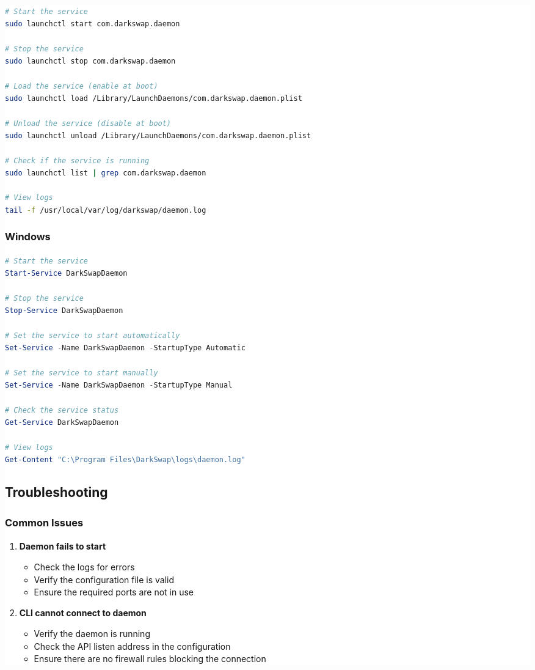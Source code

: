 ```bash
# Start the service
sudo launchctl start com.darkswap.daemon

# Stop the service
sudo launchctl stop com.darkswap.daemon

# Load the service (enable at boot)
sudo launchctl load /Library/LaunchDaemons/com.darkswap.daemon.plist

# Unload the service (disable at boot)
sudo launchctl unload /Library/LaunchDaemons/com.darkswap.daemon.plist

# Check if the service is running
sudo launchctl list | grep com.darkswap.daemon

# View logs
tail -f /usr/local/var/log/darkswap/daemon.log
```

### Windows

```powershell
# Start the service
Start-Service DarkSwapDaemon

# Stop the service
Stop-Service DarkSwapDaemon

# Set the service to start automatically
Set-Service -Name DarkSwapDaemon -StartupType Automatic

# Set the service to start manually
Set-Service -Name DarkSwapDaemon -StartupType Manual

# Check the service status
Get-Service DarkSwapDaemon

# View logs
Get-Content "C:\Program Files\DarkSwap\logs\daemon.log"
```

## Troubleshooting

### Common Issues

1. **Daemon fails to start**
   - Check the logs for errors
   - Verify the configuration file is valid
   - Ensure the required ports are not in use

2. **CLI cannot connect to daemon**
   - Verify the daemon is running
   - Check the API listen address in the configuration
   - Ensure there are no firewall rules blocking the connection
